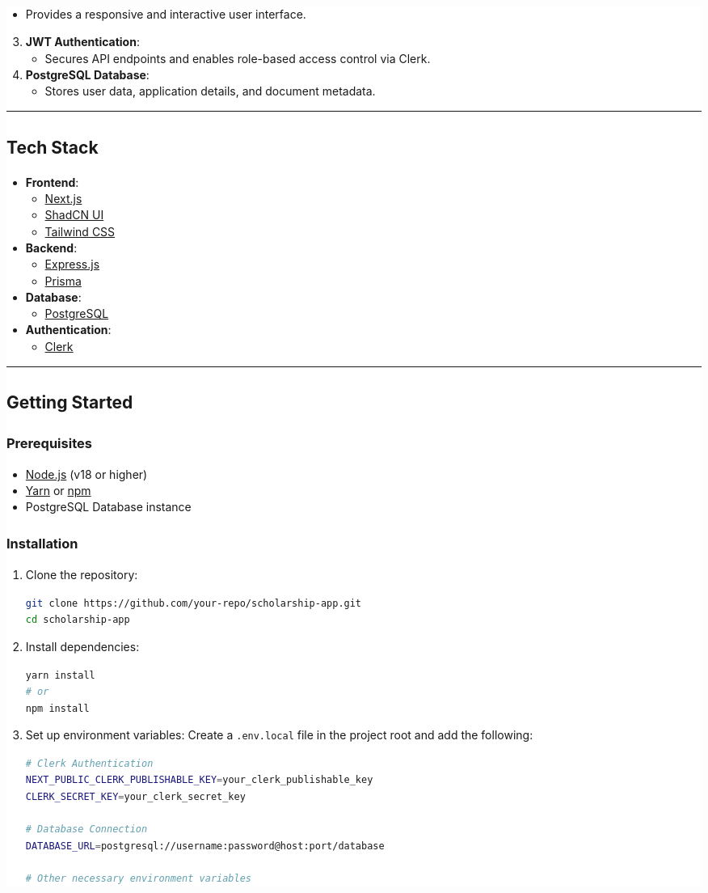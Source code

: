    - Provides a responsive and interactive user interface.
3. **JWT Authentication**:  
   - Secures API endpoints and enables role-based access control via Clerk.
4. **PostgreSQL Database**:  
   - Stores user data, application details, and document metadata.
---
## Tech Stack
- **Frontend**:  
  - [Next.js](https://nextjs.org/)  
  - [ShadCN UI](https://shadcn.dev/)  
  - [Tailwind CSS](https://tailwindcss.com/)
- **Backend**:  
  - [Express.js](https://expressjs.com/)  
  - [Prisma](https://www.prisma.io/)  
- **Database**:  
  - [PostgreSQL](https://www.postgresql.org/)
- **Authentication**:  
  - [Clerk](https://clerk.dev/)  
---
## Getting Started
### Prerequisites
- [Node.js](https://nodejs.org/) (v18 or higher)
- [Yarn](https://yarnpkg.com/) or [npm](https://www.npmjs.com/)
- PostgreSQL Database instance

### Installation
1. Clone the repository:
   ```bash
   git clone https://github.com/your-repo/scholarship-app.git
   cd scholarship-app
   ```

2. Install dependencies:
   ```bash
   yarn install
   # or
   npm install
   ```

3. Set up environment variables:
   Create a `.env.local` file in the project root and add the following:
   ```bash
   # Clerk Authentication
   NEXT_PUBLIC_CLERK_PUBLISHABLE_KEY=your_clerk_publishable_key
   CLERK_SECRET_KEY=your_clerk_secret_key

   # Database Connection
   DATABASE_URL=postgresql://username:password@host:port/database

   # Other necessary environment variables
   ```
